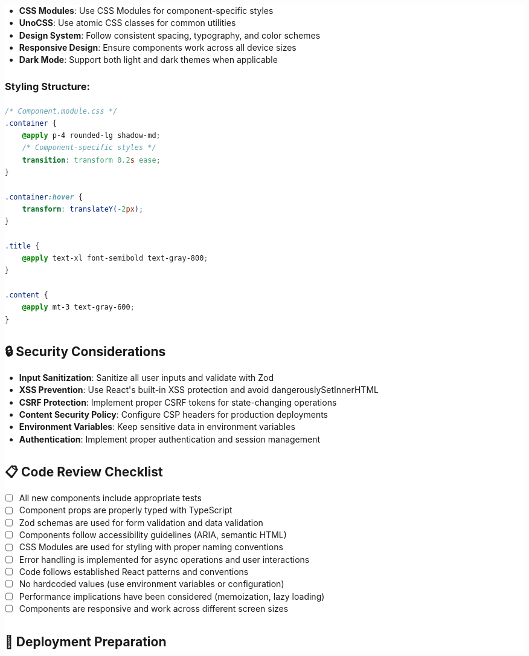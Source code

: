 - **CSS Modules**: Use CSS Modules for component-specific styles
- **UnoCSS**: Use atomic CSS classes for common utilities
- **Design System**: Follow consistent spacing, typography, and color schemes
- **Responsive Design**: Ensure components work across all device sizes
- **Dark Mode**: Support both light and dark themes when applicable

### Styling Structure:

```css
/* Component.module.css */
.container {
	@apply p-4 rounded-lg shadow-md;
	/* Component-specific styles */
	transition: transform 0.2s ease;
}

.container:hover {
	transform: translateY(-2px);
}

.title {
	@apply text-xl font-semibold text-gray-800;
}

.content {
	@apply mt-3 text-gray-600;
}
```

## 🔒 Security Considerations

- **Input Sanitization**: Sanitize all user inputs and validate with Zod
- **XSS Prevention**: Use React's built-in XSS protection and avoid dangerouslySetInnerHTML
- **CSRF Protection**: Implement proper CSRF tokens for state-changing operations
- **Content Security Policy**: Configure CSP headers for production deployments
- **Environment Variables**: Keep sensitive data in environment variables
- **Authentication**: Implement proper authentication and session management

## 📋 Code Review Checklist

- [ ] All new components include appropriate tests
- [ ] Component props are properly typed with TypeScript
- [ ] Zod schemas are used for form validation and data validation
- [ ] Components follow accessibility guidelines (ARIA, semantic HTML)
- [ ] CSS Modules are used for styling with proper naming conventions
- [ ] Error handling is implemented for async operations and user interactions
- [ ] Code follows established React patterns and conventions
- [ ] No hardcoded values (use environment variables or configuration)
- [ ] Performance implications have been considered (memoization, lazy loading)
- [ ] Components are responsive and work across different screen sizes

## 🚀 Deployment Preparation
